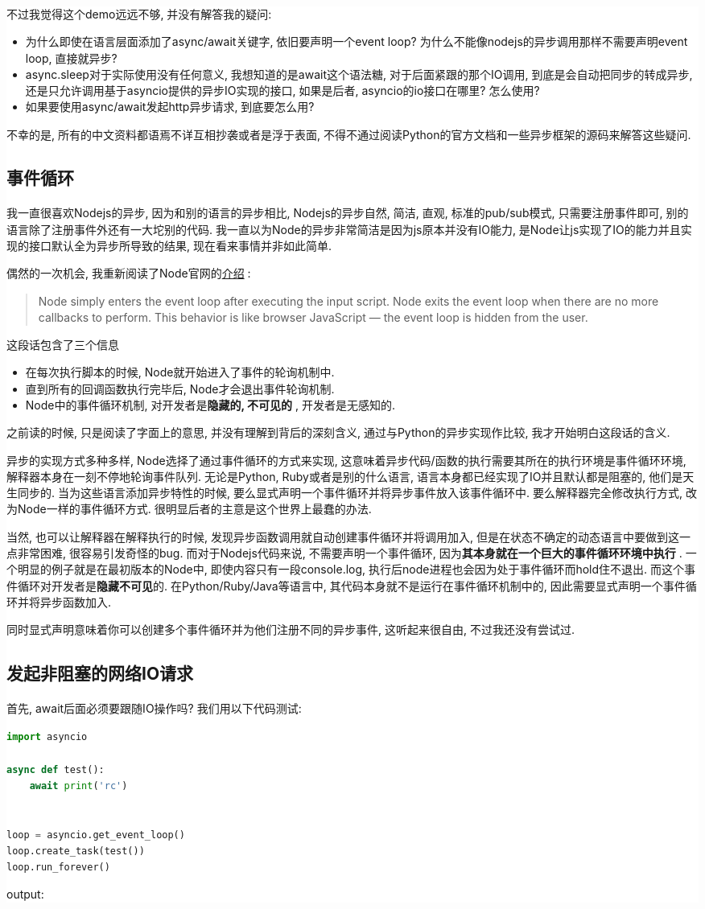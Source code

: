 不过我觉得这个demo远远不够, 并没有解答我的疑问:

+   为什么即使在语言层面添加了async/await关键字, 依旧要声明一个event loop? 为什么不能像nodejs的异步调用那样不需要声明event loop, 直接就异步?
+   async.sleep对于实际使用没有任何意义, 我想知道的是await这个语法糖, 对于后面紧跟的那个IO调用, 到底是会自动把同步的转成异步, 还是只允许调用基于asyncio提供的异步IO实现的接口, 如果是后者, asyncio的io接口在哪里? 怎么使用?
+   如果要使用async/await发起http异步请求, 到底要怎么用?

不幸的是, 所有的中文资料都语焉不详互相抄袭或者是浮于表面, 不得不通过阅读Python的官方文档和一些异步框架的源码来解答这些疑问.

## 事件循环

我一直很喜欢Nodejs的异步, 因为和别的语言的异步相比, Nodejs的异步自然, 简洁, 直观, 标准的pub/sub模式, 只需要注册事件即可, 别的语言除了注册事件外还有一大坨别的代码. 我一直以为Node的异步非常简洁是因为js原本并没有IO能力, 是Node让js实现了IO的能力并且实现的接口默认全为异步所导致的结果, 现在看来事情并非如此简单.

偶然的一次机会, 我重新阅读了Node官网的[介绍](https://nodejs.org/zh-cn/about/) :

>   Node simply enters the event loop after executing the input script. Node exits the event loop when there are no more callbacks to perform. This behavior is like browser JavaScript — the event loop is hidden from the user.

这段话包含了三个信息

-   在每次执行脚本的时候, Node就开始进入了事件的轮询机制中.
-   直到所有的回调函数执行完毕后, Node才会退出事件轮询机制.
-   Node中的事件循环机制, 对开发者是**隐藏的, 不可见的** , 开发者是无感知的.

之前读的时候, 只是阅读了字面上的意思, 并没有理解到背后的深刻含义, 通过与Python的异步实现作比较, 我才开始明白这段话的含义.

异步的实现方式多种多样, Node选择了通过事件循环的方式来实现, 这意味着异步代码/函数的执行需要其所在的执行环境是事件循环环境, 解释器本身在一刻不停地轮询事件队列. 无论是Python, Ruby或者是别的什么语言, 语言本身都已经实现了IO并且默认都是阻塞的, 他们是天生同步的. 当为这些语言添加异步特性的时候, 要么显式声明一个事件循环并将异步事件放入该事件循环中. 要么解释器完全修改执行方式, 改为Node一样的事件循环方式. 很明显后者的主意是这个世界上最蠢的办法.

当然, 也可以让解释器在解释执行的时候, 发现异步函数调用就自动创建事件循环并将调用加入, 但是在状态不确定的动态语言中要做到这一点非常困难, 很容易引发奇怪的bug. 而对于Nodejs代码来说, 不需要声明一个事件循环, 因为**其本身就在一个巨大的事件循环环境中执行** . 一个明显的例子就是在最初版本的Node中, 即使内容只有一段console.log, 执行后node进程也会因为处于事件循环而hold住不退出. 而这个事件循环对开发者是**隐藏不可见**的. 在Python/Ruby/Java等语言中, 其代码本身就不是运行在事件循环机制中的, 因此需要显式声明一个事件循环并将异步函数加入. 

同时显式声明意味着你可以创建多个事件循环并为他们注册不同的异步事件, 这听起来很自由, 不过我还没有尝试过.

## 发起非阻塞的网络IO请求

首先, await后面必须要跟随IO操作吗? 我们用以下代码测试:

```python
import asyncio

async def test():
    await print('rc')
    
    
loop = asyncio.get_event_loop()
loop.create_task(test())
loop.run_forever()
```

output:
